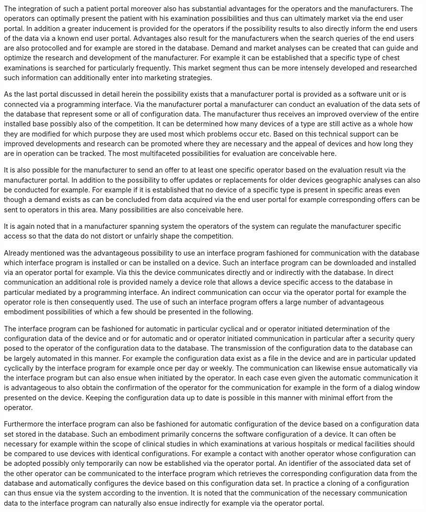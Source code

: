The integration of such a patient portal moreover also has substantial advantages for the operators and the manufacturers. The operators can optimally present the patient with his examination possibilities and thus can ultimately market via the end user portal. In addition a greater inducement is provided for the operators if the possibility results to also directly inform the end users of the data via a known end user portal. Advantages also result for the manufacturers when the search queries of the end users are also protocolled and for example are stored in the database. Demand and market analyses can be created that can guide and optimize the research and development of the manufacturer. For example it can be established that a specific type of chest examinations is searched for particularly frequently. This market segment thus can be more intensely developed and researched such information can additionally enter into marketing strategies.

As the last portal discussed in detail herein the possibility exists that a manufacturer portal is provided as a software unit or is connected via a programming interface. Via the manufacturer portal a manufacturer can conduct an evaluation of the data sets of the database that represent some or all of configuration data. The manufacturer thus receives an improved overview of the entire installed base possibly also of the competition. It can be determined how many devices of a type are still active as a whole how they are modified for which purpose they are used most which problems occur etc. Based on this technical support can be improved developments and research can be promoted where they are necessary and the appeal of devices and how long they are in operation can be tracked. The most multifaceted possibilities for evaluation are conceivable here.

It is also possible for the manufacturer to send an offer to at least one specific operator based on the evaluation result via the manufacturer portal. In addition to the possibility to offer updates or replacements for older devices geographic analyses can also be conducted for example. For example if it is established that no device of a specific type is present in specific areas even though a demand exists as can be concluded from data acquired via the end user portal for example corresponding offers can be sent to operators in this area. Many possibilities are also conceivable here.

It is again noted that in a manufacturer spanning system the operators of the system can regulate the manufacturer specific access so that the data do not distort or unfairly shape the competition.

Already mentioned was the advantageous possibility to use an interface program fashioned for communication with the database which interface program is installed or can be installed on a device. Such an interface program can be downloaded and installed via an operator portal for example. Via this the device communicates directly and or indirectly with the database. In direct communication an additional role is provided namely a device role that allows a device specific access to the database in particular mediated by a programming interface. An indirect communication can occur via the operator portal for example the operator role is then consequently used. The use of such an interface program offers a large number of advantageous embodiment possibilities of which a few should be presented in the following.

The interface program can be fashioned for automatic in particular cyclical and or operator initiated determination of the configuration data of the device and or for automatic and or operator initiated communication in particular after a security query posed to the operator of the configuration data to the database. The transmission of the configuration data to the database can be largely automated in this manner. For example the configuration data exist as a file in the device and are in particular updated cyclically by the interface program for example once per day or weekly. The communication can likewise ensue automatically via the interface program but can also ensue when initiated by the operator. In each case even given the automatic communication it is advantageous to also obtain the confirmation of the operator for the communication for example in the form of a dialog window presented on the device. Keeping the configuration data up to date is possible in this manner with minimal effort from the operator.

Furthermore the interface program can also be fashioned for automatic configuration of the device based on a configuration data set stored in the database. Such an embodiment primarily concerns the software configuration of a device. It can often be necessary for example within the scope of clinical studies in which examinations at various hospitals or medical facilities should be compared to use devices with identical configurations. For example a contact with another operator whose configuration can be adopted possibly only temporarily can now be established via the operator portal. An identifier of the associated data set of the other operator can be communicated to the interface program which retrieves the corresponding configuration data from the database and automatically configures the device based on this configuration data set. In practice a cloning of a configuration can thus ensue via the system according to the invention. It is noted that the communication of the necessary communication data to the interface program can naturally also ensue indirectly for example via the operator portal.
